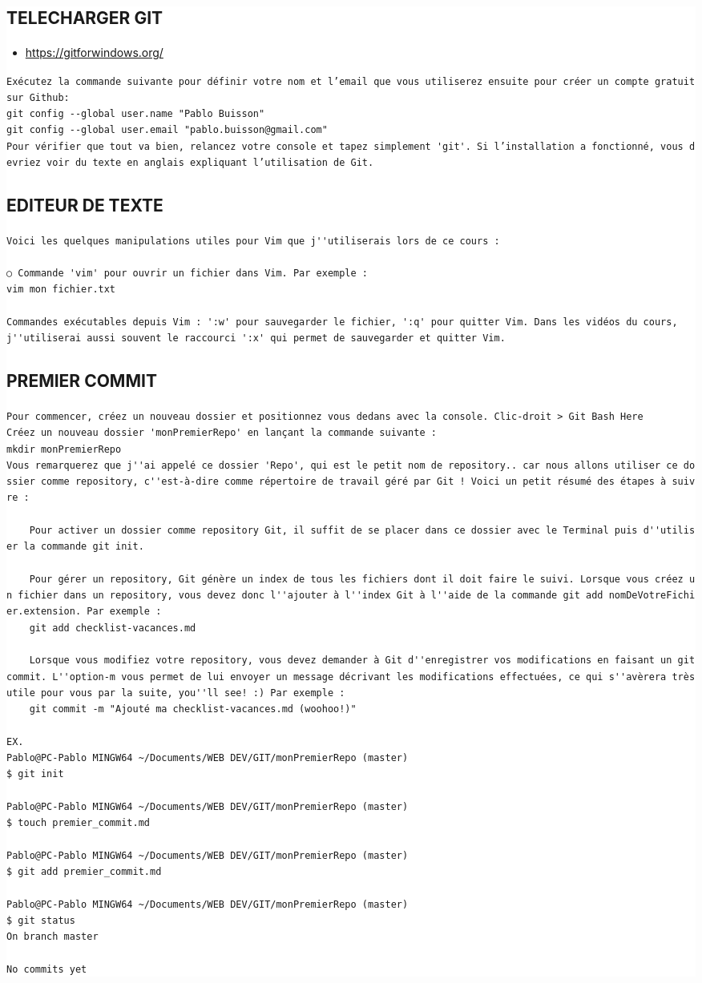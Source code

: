 ## TELECHARGER GIT

* https://gitforwindows.org/
```shell
Exécutez la commande suivante pour définir votre nom et l’email que vous utiliserez ensuite pour créer un compte gratuit sur Github:
git config --global user.name "Pablo Buisson"
git config --global user.email "pablo.buisson@gmail.com"
Pour vérifier que tout va bien, relancez votre console et tapez simplement 'git'. Si l’installation a fonctionné, vous devriez voir du texte en anglais expliquant l’utilisation de Git.
```

## EDITEUR DE TEXTE
```shell
Voici les quelques manipulations utiles pour Vim que j''utiliserais lors de ce cours :

○ Commande 'vim' pour ouvrir un fichier dans Vim. Par exemple :
vim mon fichier.txt

Commandes exécutables depuis Vim : ':w' pour sauvegarder le fichier, ':q' pour quitter Vim. Dans les vidéos du cours, j''utiliserai aussi souvent le raccourci ':x' qui permet de sauvegarder et quitter Vim.
```

## PREMIER COMMIT
```shell
Pour commencer, créez un nouveau dossier et positionnez vous dedans avec la console. Clic-droit > Git Bash Here
Créez un nouveau dossier 'monPremierRepo' en lançant la commande suivante :
mkdir monPremierRepo
Vous remarquerez que j''ai appelé ce dossier 'Repo', qui est le petit nom de repository.. car nous allons utiliser ce dossier comme repository, c''est-à-dire comme répertoire de travail géré par Git ! Voici un petit résumé des étapes à suivre : 

    Pour activer un dossier comme repository Git, il suffit de se placer dans ce dossier avec le Terminal puis d''utiliser la commande git init. 

    Pour gérer un repository, Git génère un index de tous les fichiers dont il doit faire le suivi. Lorsque vous créez un fichier dans un repository, vous devez donc l''ajouter à l''index Git à l''aide de la commande git add nomDeVotreFichier.extension. Par exemple :
    git add checklist-vacances.md

    Lorsque vous modifiez votre repository, vous devez demander à Git d''enregistrer vos modifications en faisant un git commit. L''option-m vous permet de lui envoyer un message décrivant les modifications effectuées, ce qui s''avèrera très utile pour vous par la suite, you''ll see! :) Par exemple :
    git commit -m "Ajouté ma checklist-vacances.md (woohoo!)"

EX.
Pablo@PC-Pablo MINGW64 ~/Documents/WEB DEV/GIT/monPremierRepo (master)
$ git init

Pablo@PC-Pablo MINGW64 ~/Documents/WEB DEV/GIT/monPremierRepo (master)
$ touch premier_commit.md

Pablo@PC-Pablo MINGW64 ~/Documents/WEB DEV/GIT/monPremierRepo (master)
$ git add premier_commit.md

Pablo@PC-Pablo MINGW64 ~/Documents/WEB DEV/GIT/monPremierRepo (master)
$ git status
On branch master

No commits yet
```